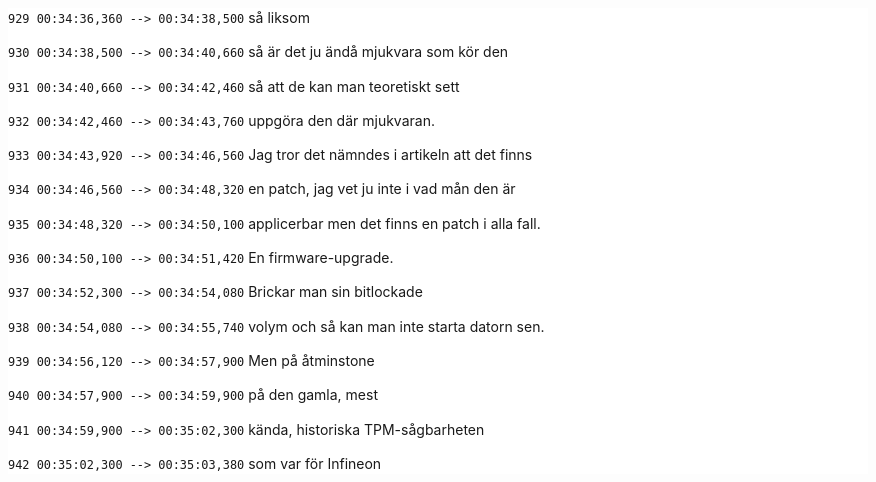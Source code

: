 

`929 00:34:36,360 --> 00:34:38,500`
så liksom



`930 00:34:38,500 --> 00:34:40,660`
så är det ju ändå mjukvara som kör den



`931 00:34:40,660 --> 00:34:42,460`
så att de kan man teoretiskt sett



`932 00:34:42,460 --> 00:34:43,760`
uppgöra den där mjukvaran.



`933 00:34:43,920 --> 00:34:46,560`
Jag tror det nämndes i artikeln att det finns



`934 00:34:46,560 --> 00:34:48,320`
en patch, jag vet ju inte i vad mån den är



`935 00:34:48,320 --> 00:34:50,100`
applicerbar men det finns en patch i alla fall.



`936 00:34:50,100 --> 00:34:51,420`
En firmware-upgrade.



`937 00:34:52,300 --> 00:34:54,080`
Brickar man sin bitlockade



`938 00:34:54,080 --> 00:34:55,740`
volym och så kan man inte starta datorn sen.



`939 00:34:56,120 --> 00:34:57,900`
Men på åtminstone



`940 00:34:57,900 --> 00:34:59,900`
på den gamla, mest



`941 00:34:59,900 --> 00:35:02,300`
kända, historiska TPM-sågbarheten



`942 00:35:02,300 --> 00:35:03,380`
som var för Infineon
